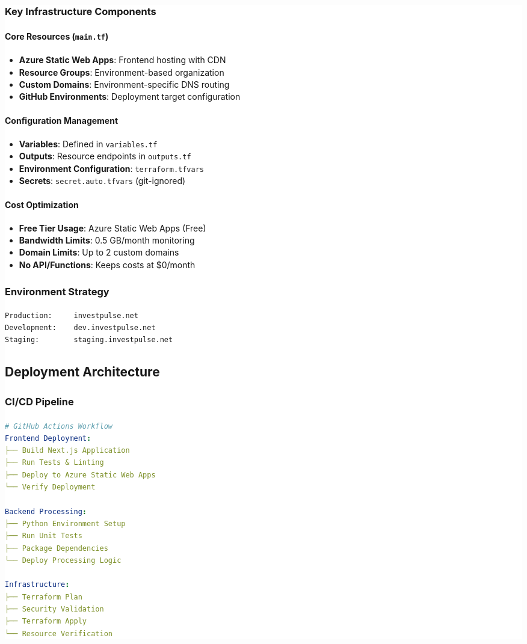 ### Key Infrastructure Components

#### Core Resources (`main.tf`)
- **Azure Static Web Apps**: Frontend hosting with CDN
- **Resource Groups**: Environment-based organization
- **Custom Domains**: Environment-specific DNS routing
- **GitHub Environments**: Deployment target configuration

#### Configuration Management
- **Variables**: Defined in `variables.tf`
- **Outputs**: Resource endpoints in `outputs.tf`
- **Environment Configuration**: `terraform.tfvars`
- **Secrets**: `secret.auto.tfvars` (git-ignored)

#### Cost Optimization
- **Free Tier Usage**: Azure Static Web Apps (Free)
- **Bandwidth Limits**: 0.5 GB/month monitoring
- **Domain Limits**: Up to 2 custom domains
- **No API/Functions**: Keeps costs at $0/month

### Environment Strategy
```
Production:     investpulse.net
Development:    dev.investpulse.net
Staging:        staging.investpulse.net
```

## Deployment Architecture

### CI/CD Pipeline
```yaml
# GitHub Actions Workflow
Frontend Deployment:
├── Build Next.js Application
├── Run Tests & Linting
├── Deploy to Azure Static Web Apps
└── Verify Deployment

Backend Processing:
├── Python Environment Setup
├── Run Unit Tests
├── Package Dependencies
└── Deploy Processing Logic

Infrastructure:
├── Terraform Plan
├── Security Validation
├── Terraform Apply
└── Resource Verification
```
